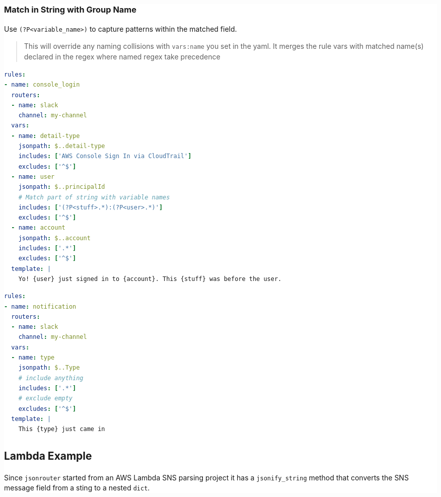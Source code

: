 ### Match in String with Group Name

Use `(?P<variable_name>)` to capture patterns within the matched field.

> This will override any naming collisions with `vars:name` you set in the yaml. It merges the rule vars with matched name(s) declared in the regex where named regex take precedence

```yaml
rules:
- name: console_login
  routers: 
  - name: slack
    channel: my-channel
  vars:
  - name: detail-type
    jsonpath: $..detail-type
    includes: ['AWS Console Sign In via CloudTrail']
    excludes: ['^$']
  - name: user
    jsonpath: $..principalId
    # Match part of string with variable names
    includes: ['(?P<stuff>.*):(?P<user>.*)']
    excludes: ['^$']
  - name: account
    jsonpath: $..account
    includes: ['.*']
    excludes: ['^$']    
  template: |
    Yo! {user} just signed in to {account}. This {stuff} was before the user.
```

```yaml
rules:
- name: notification
  routers: 
  - name: slack
    channel: my-channel
  vars:
  - name: type
    jsonpath: $..Type
    # include anything
    includes: ['.*']
    # exclude empty
    excludes: ['^$']
  template: |
    This {type} just came in
```

## Lambda Example

Since `jsonrouter` started from an AWS Lambda SNS parsing project it has a `jsonify_string` method that converts the SNS message field from a sting to a nested `dict`.
